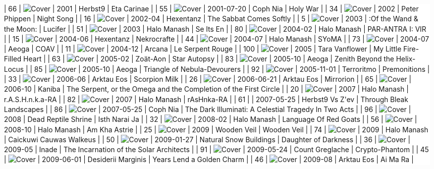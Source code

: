 | 66 | ![Cover](http://coverartarchive.org/release/9bd5daf8-264c-4cf2-8fac-14ef253cb2b7/1785115305-250.jpg) | 2001 | Herbst9 | Eta Carinae |
| 55 | ![Cover](http://coverartarchive.org/release/97fe1afc-57aa-4eb5-99f0-85ad479c4492/1828588863-250.jpg) | 2001-07-20 | Coph Nia | Holy War |
| 34 | ![Cover](https://i.discogs.com/JB8deJ-VFIgEGW_aWhQaW64oWqeuAWD0i1mMpoaClH0/rs:fit/g:sm/q:40/h:150/w:150/czM6Ly9kaXNjb2dz/LWRhdGFiYXNlLWlt/YWdlcy9SLTIxNzc2/ODU0LTE2NTg5NDUz/MTctNDY5MC5qcGVn.jpeg) | 2002 | Peter Phippen | Night Song |
| 16 | ![Cover](https://i.discogs.com/JOtZUoZ_DVa7uGCq5tZ--NtfF8O_iee0HJoMy5DaV2M/rs:fit/g:sm/q:40/h:150/w:150/czM6Ly9kaXNjb2dz/LWRhdGFiYXNlLWlt/YWdlcy9SLTI0MjU0/OC0xMzk2Mjg1MzI1/LTQ3MTEuanBlZw.jpeg) | 2002-04 | Hexentanz | The Sabbat Comes Softly |
| 5 | ![Cover](http://coverartarchive.org/release/6cb711bf-4dff-4e74-9741-9c99b0828ef5/2255220612-250.jpg) | 2003 | :Of the Wand &amp; the Moon: | Lucifer |
| 51 | ![Cover](http://coverartarchive.org/release/0f5b62e7-3a72-42d4-8dba-defc23d84972/10973433137-250.jpg) | 2003 | Halo Manash | Se Its En |
| 80 | ![Cover](http://coverartarchive.org/release/c361d66c-5b90-42bb-a4d9-ff2c93317f10/1802372818-250.jpg) | 2004-02 | Halo Manash | PAR-ANTRA I: VIR |
| 15 | ![Cover](http://coverartarchive.org/release/885463c7-1d76-4182-831a-c319569b69da/28417026321-250.jpg) | 2004-06 | Hexentanz | Nekrocrafte |
| 44 | ![Cover](http://coverartarchive.org/release/2822d645-1452-4da1-8cc2-9a7195b2871d/1802386334-250.jpg) | 2004-07 | Halo Manash | SYoMA |
| 73 | ![Cover](http://coverartarchive.org/release/00e1c174-150b-495c-a4fe-72e023fd9d71/1802243003-250.jpg) | 2004-07 | Aeoga | COAV |
| 11 | ![Cover](http://coverartarchive.org/release/0cbe194a-db8d-3d4b-ac96-e16db52067bf/1748371644-250.jpg) | 2004-12 | Arcana | Le Serpent Rouge |
| 100 | ![Cover](https://i.discogs.com/BcTcoLAKUjiO5NOYfPFM7S3HB77-KHkoihxp7KfO4JE/rs:fit/g:sm/q:40/h:150/w:150/czM6Ly9kaXNjb2dz/LWRhdGFiYXNlLWlt/YWdlcy9SLTQzNjk3/My0xMTEzMjg0ODI4/LmpwZw.jpeg) | 2005 | Tara Vanflower | My Little Fire-Filled Heart |
| 63 | ![Cover](http://coverartarchive.org/release/d01b4abe-c0c9-4db5-ac40-f0510e794745/1802389644-250.jpg) | 2005-02 | Zoät-Aon | Star Autopsy |
| 83 | ![Cover](http://coverartarchive.org/release/f6ddefda-03b6-4d76-876f-50a5585e7993/1802179874-250.jpg) | 2005-10 | Aeoga | Zenith Beyond the Helix-Locus |
| 85 | ![Cover](http://coverartarchive.org/release/49dabe86-f8b6-4d17-933b-925ab95e2805/1802188532-250.jpg) | 2005-10 | Aeoga | Triangle of Nebula-Devourers |
| 92 | ![Cover](https://i.discogs.com/bBBRpK9bms6txyX-uKe1Pf_b4JfI9QwWH5OtSUrrflo/rs:fit/g:sm/q:40/h:150/w:150/czM6Ly9kaXNjb2dz/LWRhdGFiYXNlLWlt/YWdlcy9SLTU5Mjk3/MC0xMTM1OTU0MDUz/LmpwZWc.jpeg) | 2005-11-01 | Terroritmo | Premonitions |
| 33 | ![Cover](http://coverartarchive.org/release/d8ff2b36-852f-4017-8e2c-a303ec0d22da/1802398620-250.jpg) | 2006-06 | Arktau Eos | Scorpion Milk |
| 26 | ![Cover](http://coverartarchive.org/release/dcae32aa-afc6-4f80-af7e-4548ada67039/1802392625-250.jpg) | 2006-06-21 | Arktau Eos | Mirrorion |
| 65 | ![Cover](https://i.discogs.com/gC5XZ7joCO40_7zsnDNQmL1VdiOgw4-lbBGpsYtW8Mc/rs:fit/g:sm/q:40/h:150/w:150/czM6Ly9kaXNjb2dz/LWRhdGFiYXNlLWlt/YWdlcy9SLTk1MDUw/My0xNTQzMzQ2Mjk3/LTE0MzcuanBlZw.jpeg) | 2006-10 | Kaniba | The Serpent, or the Omega and the Completion of the First Circle |
| 20 | ![Cover](https://i.discogs.com/9wXpLNOQpKt3ccoawo4JGmhtfPNH4raX2PDSaz6mfdE/rs:fit/g:sm/q:40/h:150/w:150/czM6Ly9kaXNjb2dz/LWRhdGFiYXNlLWlt/YWdlcy9SLTEwOTI1/ODctMTE5MTQ1MTg3/OS5qcGVn.jpeg) | 2007 | Halo Manash | r.A.S.H.n.k.a-RA |
| 82 | ![Cover](https://i.discogs.com/9wXpLNOQpKt3ccoawo4JGmhtfPNH4raX2PDSaz6mfdE/rs:fit/g:sm/q:40/h:150/w:150/czM6Ly9kaXNjb2dz/LWRhdGFiYXNlLWlt/YWdlcy9SLTEwOTI1/ODctMTE5MTQ1MTg3/OS5qcGVn.jpeg) | 2007 | Halo Manash | rAsHnka-RA |
| 61 |  | 2007-05-25 | Herbst9 Vs Z'ev | Through Bleak Landscapes |
| 86 | ![Cover](http://coverartarchive.org/release/830e148a-838d-41ba-8719-f090e8fd647b/1828597874-250.jpg) | 2007-05-25 | Coph Nia | The Dark Illuminati: A Celestial Tragedy In Two Acts |
| 96 | ![Cover](https://i.discogs.com/TvHhnLHOtX9UXmMOFxjJMdl8ntvkBVdjf_GUzGPNvdY/rs:fit/g:sm/q:40/h:150/w:150/czM6Ly9kaXNjb2dz/LWRhdGFiYXNlLWlt/YWdlcy9SLTEzNjQw/NDgtMTIxMzUzMTI0/Ni5qcGVn.jpeg) | 2008 | Dead Reptile Shrine | Isth Narai Ja |
| 32 | ![Cover](http://coverartarchive.org/release/f47adf59-1055-4e9c-b717-ed9675dcb864/1802410549-250.jpg) | 2008-02 | Halo Manash | Language Of Red Goats |
| 56 | ![Cover](http://coverartarchive.org/release/32e497d3-a84c-4ee0-9307-1945fb014f5f/1802415274-250.jpg) | 2008-10 | Halo Manash | Am Kha Astrie |
| 25 | ![Cover](https://i.discogs.com/BtkA_XSkzM345JnS7qzE1t-UdPcwgdsKklJNR1dSuh8/rs:fit/g:sm/q:40/h:150/w:150/czM6Ly9kaXNjb2dz/LWRhdGFiYXNlLWlt/YWdlcy9SLTIxMzA5/NjQtMTI2NTcxNjg2/OS5qcGVn.jpeg) | 2009 | Wooden Veil | Wooden Veil |
| 74 | ![Cover](https://i.discogs.com/ytwr9FugRV1ubI7qnlCB_gd5yFmERKBBKplArMOxnfQ/rs:fit/g:sm/q:40/h:150/w:150/czM6Ly9kaXNjb2dz/LWRhdGFiYXNlLWlt/YWdlcy9SLTE2NDU2/MDMtMTU5MTM5MTEx/Ny04Mjg5LmpwZWc.jpeg) | 2009 | Halo Manash | Caickuwi Cauwas Walkeus |
| 50 | ![Cover](http://coverartarchive.org/release/9ce0732a-7900-4957-94f8-79dad0ede441/32907614801-250.jpg) | 2009-01-27 | Natural Snow Buildings | Daughter of Darkness |
| 36 | ![Cover](http://coverartarchive.org/release/2b9ca8c4-22c7-46b2-9afc-99b97b1ea0bc/34307799790-250.jpg) | 2009-05 | Inade | The Incarnation of the Solar Architects |
| 91 | ![Cover](https://i.discogs.com/xaIWjgN1M7QtkPyaQnjNZiWghZmI81-UIqHebNX8dG4/rs:fit/g:sm/q:40/h:150/w:150/czM6Ly9kaXNjb2dz/LWRhdGFiYXNlLWlt/YWdlcy9SLTM2MTkx/NTctMTMzNzYyMDE4/NS05NjMyLnBuZw.jpeg) | 2009-05-24 | Count Greglache | Crypto-Phantom |
| 45 | ![Cover](http://coverartarchive.org/release/238fc0e4-3ed0-4069-bd25-18c4c6d8edc3/1746915611-250.jpg) | 2009-06-01 | Desiderii Marginis | Years Lend a Golden Charm |
| 46 | ![Cover](http://coverartarchive.org/release/b9042b13-9477-4f19-958e-0edf63ac4361/1802419236-250.jpg) | 2009-08 | Arktau Eos | Ai Ma Ra |